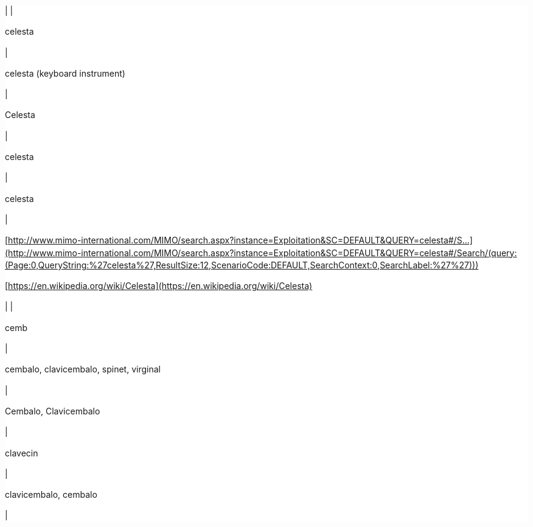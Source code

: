  |
| 

celesta

 | 

celesta (keyboard instrument)

 | 

Celesta

 | 

celesta

 | 

celesta

 | 

[http://www.mimo-international.com/MIMO/search.aspx?instance=Exploitation&SC=DEFAULT&QUERY=celesta#/S...](http://www.mimo-international.com/MIMO/search.aspx?instance=Exploitation&SC=DEFAULT&QUERY=celesta#/Search/(query:(Page:0,QueryString:%27celesta%27,ResultSize:12,ScenarioCode:DEFAULT,SearchContext:0,SearchLabel:%27%27)))

[https://en.wikipedia.org/wiki/Celesta](https://en.wikipedia.org/wiki/Celesta)

 |
| 

cemb

 | 

cembalo, clavicembalo, spinet, virginal

 | 

Cembalo, Clavicembalo

 | 

clavecin

 | 

clavicembalo, cembalo

 | 
